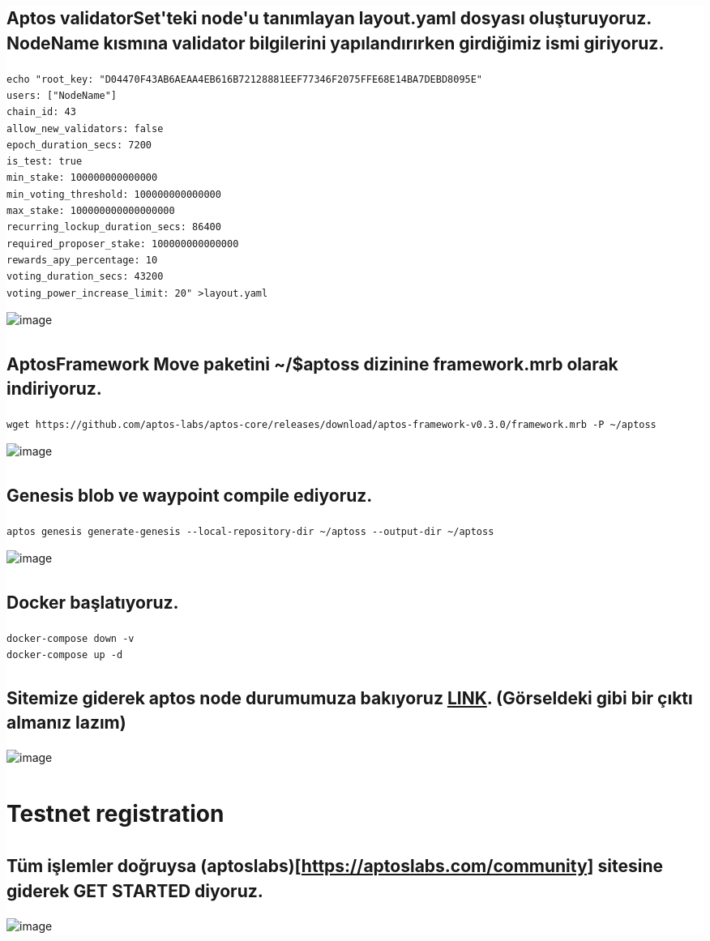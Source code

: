 ##  Aptos validatorSet'teki node'u tanımlayan layout.yaml dosyası oluşturuyoruz. NodeName kısmına validator bilgilerini yapılandırırken girdiğimiz ismi giriyoruz.
```
echo "root_key: "D04470F43AB6AEAA4EB616B72128881EEF77346F2075FFE68E14BA7DEBD8095E"
users: ["NodeName"]
chain_id: 43
allow_new_validators: false
epoch_duration_secs: 7200
is_test: true
min_stake: 100000000000000
min_voting_threshold: 100000000000000
max_stake: 100000000000000000
recurring_lockup_duration_secs: 86400
required_proposer_stake: 100000000000000
rewards_apy_percentage: 10
voting_duration_secs: 43200
voting_power_increase_limit: 20" >layout.yaml
```
![image](https://user-images.githubusercontent.com/73015593/185750753-2ab59e84-c10b-4360-a9cb-97d78d7182cf.png)

## AptosFramework Move paketini ~/$aptoss dizinine framework.mrb olarak indiriyoruz.
```
wget https://github.com/aptos-labs/aptos-core/releases/download/aptos-framework-v0.3.0/framework.mrb -P ~/aptoss
```
![image](https://user-images.githubusercontent.com/73015593/185749237-651894d3-6376-46bb-8520-5a480a5e116a.png)

## Genesis blob ve waypoint compile ediyoruz.
```
aptos genesis generate-genesis --local-repository-dir ~/aptoss --output-dir ~/aptoss
```
![image](https://user-images.githubusercontent.com/73015593/185750839-65aee241-32c1-4b1b-9064-8493f9efb374.png)

## Docker başlatıyoruz.
```
docker-compose down -v
docker-compose up -d
```

## Sitemize giderek aptos node durumumuza bakıyoruz [LINK](https://node.aptos.zvalid.com/). (Görseldeki gibi bir çıktı almanız lazım)
![image](https://user-images.githubusercontent.com/73015593/185756564-77fc1420-da9a-4f23-9de6-c384737a2d75.png)

# Testnet registration
## Tüm işlemler doğruysa (aptoslabs)[https://aptoslabs.com/community] sitesine giderek GET STARTED diyoruz.
![image](https://user-images.githubusercontent.com/73015593/185756923-95c0e568-8d17-4491-9b08-15831da44151.png)
